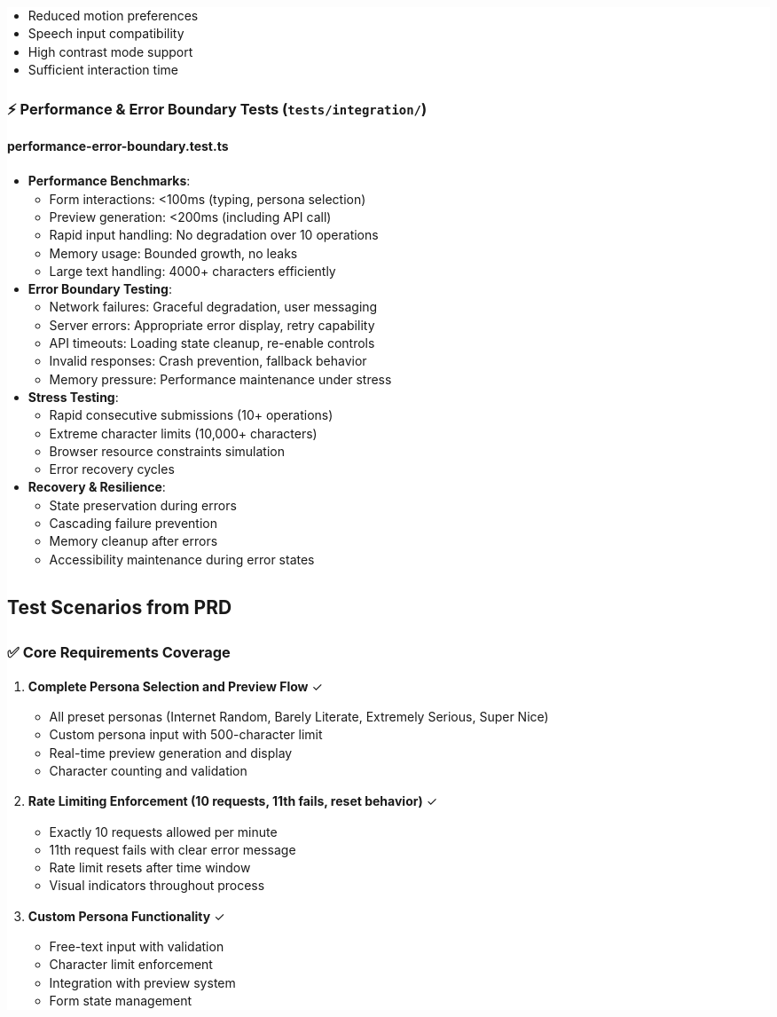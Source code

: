   - Reduced motion preferences
  - Speech input compatibility
  - High contrast mode support
  - Sufficient interaction time

### ⚡ **Performance & Error Boundary Tests** (`tests/integration/`)

#### performance-error-boundary.test.ts
- **Performance Benchmarks**:
  - Form interactions: <100ms (typing, persona selection)
  - Preview generation: <200ms (including API call)
  - Rapid input handling: No degradation over 10 operations
  - Memory usage: Bounded growth, no leaks
  - Large text handling: 4000+ characters efficiently
- **Error Boundary Testing**:
  - Network failures: Graceful degradation, user messaging
  - Server errors: Appropriate error display, retry capability
  - API timeouts: Loading state cleanup, re-enable controls
  - Invalid responses: Crash prevention, fallback behavior
  - Memory pressure: Performance maintenance under stress
- **Stress Testing**:
  - Rapid consecutive submissions (10+ operations)
  - Extreme character limits (10,000+ characters)
  - Browser resource constraints simulation
  - Error recovery cycles
- **Recovery & Resilience**:
  - State preservation during errors
  - Cascading failure prevention
  - Memory cleanup after errors
  - Accessibility maintenance during error states

## Test Scenarios from PRD

### ✅ **Core Requirements Coverage**

1. **Complete Persona Selection and Preview Flow** ✓
   - All preset personas (Internet Random, Barely Literate, Extremely Serious, Super Nice)
   - Custom persona input with 500-character limit
   - Real-time preview generation and display
   - Character counting and validation

2. **Rate Limiting Enforcement (10 requests, 11th fails, reset behavior)** ✓
   - Exactly 10 requests allowed per minute
   - 11th request fails with clear error message
   - Rate limit resets after time window
   - Visual indicators throughout process

3. **Custom Persona Functionality** ✓
   - Free-text input with validation
   - Character limit enforcement
   - Integration with preview system
   - Form state management
